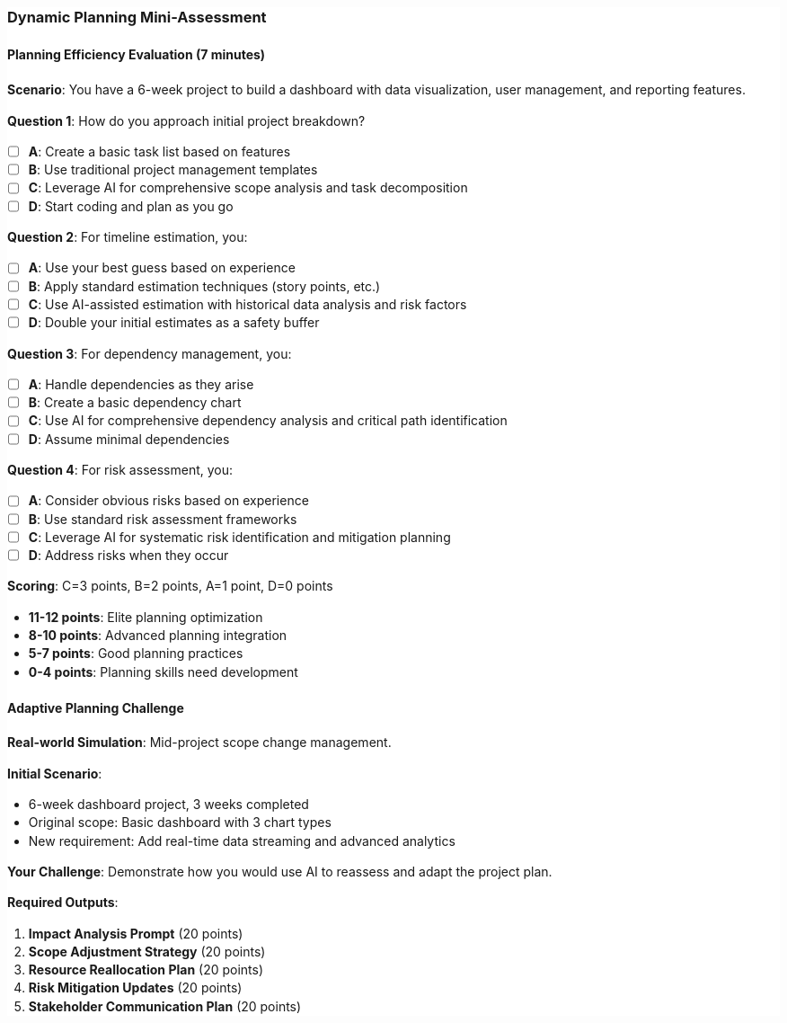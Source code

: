 ### Dynamic Planning Mini-Assessment

#### Planning Efficiency Evaluation (7 minutes)

**Scenario**: You have a 6-week project to build a dashboard with data visualization, user management, and reporting features.

**Question 1**: How do you approach initial project breakdown?
- [ ] **A**: Create a basic task list based on features
- [ ] **B**: Use traditional project management templates
- [ ] **C**: Leverage AI for comprehensive scope analysis and task decomposition
- [ ] **D**: Start coding and plan as you go

**Question 2**: For timeline estimation, you:
- [ ] **A**: Use your best guess based on experience
- [ ] **B**: Apply standard estimation techniques (story points, etc.)
- [ ] **C**: Use AI-assisted estimation with historical data analysis and risk factors
- [ ] **D**: Double your initial estimates as a safety buffer

**Question 3**: For dependency management, you:
- [ ] **A**: Handle dependencies as they arise
- [ ] **B**: Create a basic dependency chart
- [ ] **C**: Use AI for comprehensive dependency analysis and critical path identification
- [ ] **D**: Assume minimal dependencies

**Question 4**: For risk assessment, you:
- [ ] **A**: Consider obvious risks based on experience
- [ ] **B**: Use standard risk assessment frameworks
- [ ] **C**: Leverage AI for systematic risk identification and mitigation planning
- [ ] **D**: Address risks when they occur

**Scoring**: C=3 points, B=2 points, A=1 point, D=0 points
- **11-12 points**: Elite planning optimization
- **8-10 points**: Advanced planning integration
- **5-7 points**: Good planning practices
- **0-4 points**: Planning skills need development

#### Adaptive Planning Challenge

**Real-world Simulation**: Mid-project scope change management.

**Initial Scenario**: 
- 6-week dashboard project, 3 weeks completed
- Original scope: Basic dashboard with 3 chart types
- New requirement: Add real-time data streaming and advanced analytics

**Your Challenge**: Demonstrate how you would use AI to reassess and adapt the project plan.

**Required Outputs**:
1. **Impact Analysis Prompt** (20 points)
2. **Scope Adjustment Strategy** (20 points)
3. **Resource Reallocation Plan** (20 points)
4. **Risk Mitigation Updates** (20 points)
5. **Stakeholder Communication Plan** (20 points)
